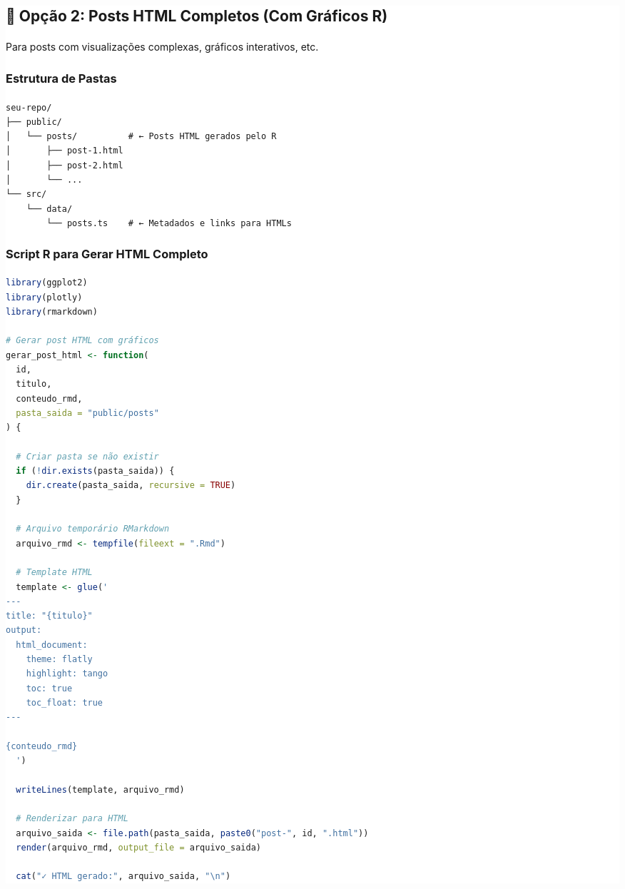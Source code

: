 
## 🚀 Opção 2: Posts HTML Completos (Com Gráficos R)

Para posts com visualizações complexas, gráficos interativos, etc.

### Estrutura de Pastas

```
seu-repo/
├── public/
│   └── posts/          # ← Posts HTML gerados pelo R
│       ├── post-1.html
│       ├── post-2.html
│       └── ...
└── src/
    └── data/
        └── posts.ts    # ← Metadados e links para HTMLs
```

### Script R para Gerar HTML Completo

```r
library(ggplot2)
library(plotly)
library(rmarkdown)

# Gerar post HTML com gráficos
gerar_post_html <- function(
  id,
  titulo,
  conteudo_rmd,
  pasta_saida = "public/posts"
) {
  
  # Criar pasta se não existir
  if (!dir.exists(pasta_saida)) {
    dir.create(pasta_saida, recursive = TRUE)
  }
  
  # Arquivo temporário RMarkdown
  arquivo_rmd <- tempfile(fileext = ".Rmd")
  
  # Template HTML
  template <- glue('
---
title: "{titulo}"
output: 
  html_document:
    theme: flatly
    highlight: tango
    toc: true
    toc_float: true
---

{conteudo_rmd}
  ')
  
  writeLines(template, arquivo_rmd)
  
  # Renderizar para HTML
  arquivo_saida <- file.path(pasta_saida, paste0("post-", id, ".html"))
  render(arquivo_rmd, output_file = arquivo_saida)
  
  cat("✓ HTML gerado:", arquivo_saida, "\n")
```